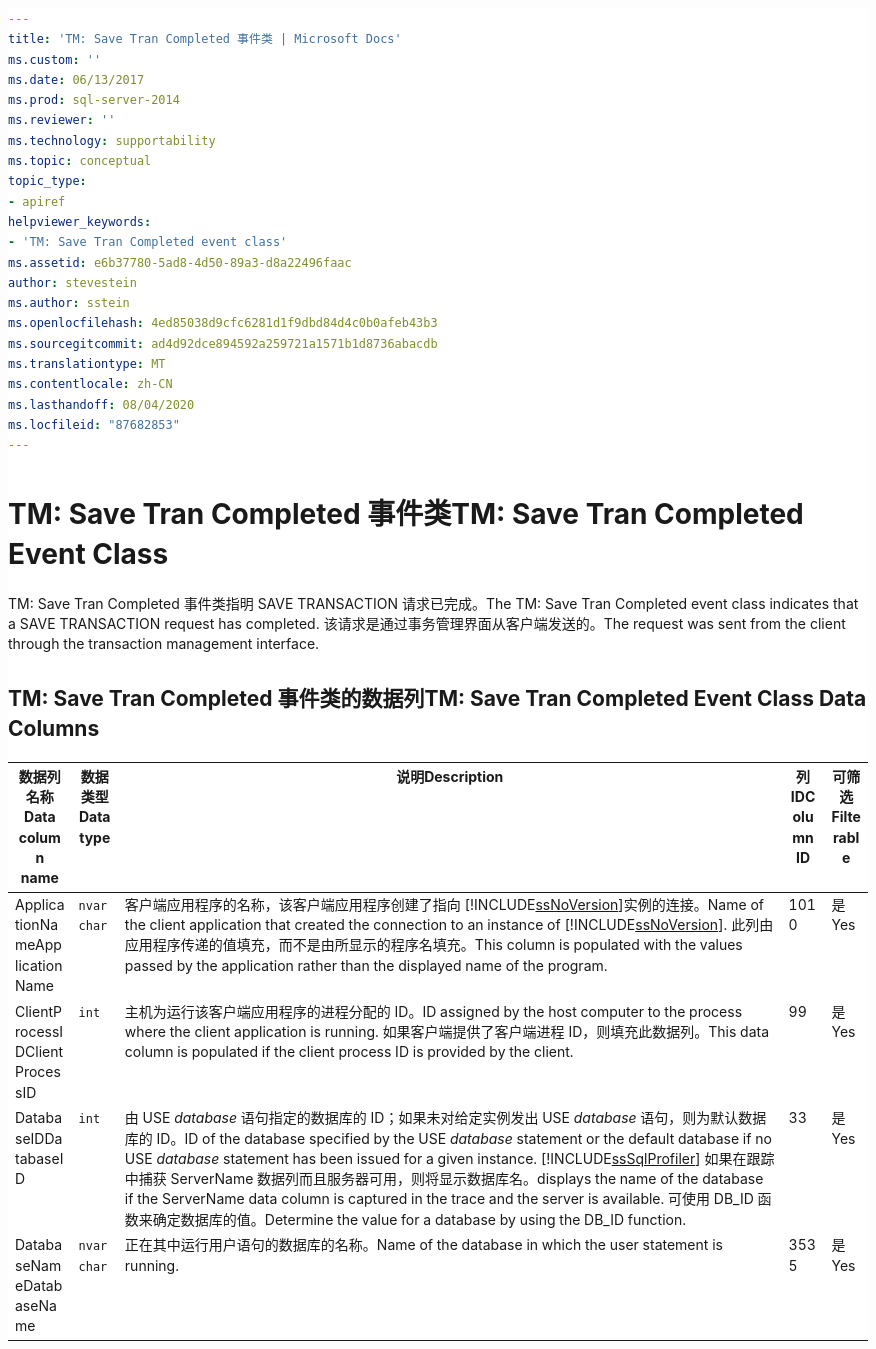 ```yaml
---
title: 'TM: Save Tran Completed 事件类 | Microsoft Docs'
ms.custom: ''
ms.date: 06/13/2017
ms.prod: sql-server-2014
ms.reviewer: ''
ms.technology: supportability
ms.topic: conceptual
topic_type:
- apiref
helpviewer_keywords:
- 'TM: Save Tran Completed event class'
ms.assetid: e6b37780-5ad8-4d50-89a3-d8a22496faac
author: stevestein
ms.author: sstein
ms.openlocfilehash: 4ed85038d9cfc6281d1f9dbd84d4c0b0afeb43b3
ms.sourcegitcommit: ad4d92dce894592a259721a1571b1d8736abacdb
ms.translationtype: MT
ms.contentlocale: zh-CN
ms.lasthandoff: 08/04/2020
ms.locfileid: "87682853"
---
```

# <a name="tm-save-tran-completed-event-class"></a><span data-ttu-id="e4441-102">TM: Save Tran Completed 事件类</span><span class="sxs-lookup"><span data-stu-id="e4441-102">TM: Save Tran Completed Event Class</span></span>
  <span data-ttu-id="e4441-103">TM: Save Tran Completed 事件类指明 SAVE TRANSACTION 请求已完成。</span><span class="sxs-lookup"><span data-stu-id="e4441-103">The TM: Save Tran Completed event class indicates that a SAVE TRANSACTION request has completed.</span></span> <span data-ttu-id="e4441-104">该请求是通过事务管理界面从客户端发送的。</span><span class="sxs-lookup"><span data-stu-id="e4441-104">The request was sent from the client through the transaction management interface.</span></span>  
  
## <a name="tm-save-tran-completed-event-class-data-columns"></a><span data-ttu-id="e4441-105">TM: Save Tran Completed 事件类的数据列</span><span class="sxs-lookup"><span data-stu-id="e4441-105">TM: Save Tran Completed Event Class Data Columns</span></span>  
  
|<span data-ttu-id="e4441-106">数据列名称</span><span class="sxs-lookup"><span data-stu-id="e4441-106">Data column name</span></span>|<span data-ttu-id="e4441-107">数据类型</span><span class="sxs-lookup"><span data-stu-id="e4441-107">Data type</span></span>|<span data-ttu-id="e4441-108">说明</span><span class="sxs-lookup"><span data-stu-id="e4441-108">Description</span></span>|<span data-ttu-id="e4441-109">列 ID</span><span class="sxs-lookup"><span data-stu-id="e4441-109">Column ID</span></span>|<span data-ttu-id="e4441-110">可筛选</span><span class="sxs-lookup"><span data-stu-id="e4441-110">Filterable</span></span>|  
|----------------------|---------------|-----------------|---------------|----------------|  
|<span data-ttu-id="e4441-111">ApplicationName</span><span class="sxs-lookup"><span data-stu-id="e4441-111">ApplicationName</span></span>|`nvarchar`|<span data-ttu-id="e4441-112">客户端应用程序的名称，该客户端应用程序创建了指向 [!INCLUDE[ssNoVersion](../../includes/ssnoversion-md.md)]实例的连接。</span><span class="sxs-lookup"><span data-stu-id="e4441-112">Name of the client application that created the connection to an instance of [!INCLUDE[ssNoVersion](../../includes/ssnoversion-md.md)].</span></span> <span data-ttu-id="e4441-113">此列由应用程序传递的值填充，而不是由所显示的程序名填充。</span><span class="sxs-lookup"><span data-stu-id="e4441-113">This column is populated with the values passed by the application rather than the displayed name of the program.</span></span>|<span data-ttu-id="e4441-114">10</span><span class="sxs-lookup"><span data-stu-id="e4441-114">10</span></span>|<span data-ttu-id="e4441-115">是</span><span class="sxs-lookup"><span data-stu-id="e4441-115">Yes</span></span>|  
|<span data-ttu-id="e4441-116">ClientProcessID</span><span class="sxs-lookup"><span data-stu-id="e4441-116">ClientProcessID</span></span>|`int`|<span data-ttu-id="e4441-117">主机为运行该客户端应用程序的进程分配的 ID。</span><span class="sxs-lookup"><span data-stu-id="e4441-117">ID assigned by the host computer to the process where the client application is running.</span></span> <span data-ttu-id="e4441-118">如果客户端提供了客户端进程 ID，则填充此数据列。</span><span class="sxs-lookup"><span data-stu-id="e4441-118">This data column is populated if the client process ID is provided by the client.</span></span>|<span data-ttu-id="e4441-119">9</span><span class="sxs-lookup"><span data-stu-id="e4441-119">9</span></span>|<span data-ttu-id="e4441-120">是</span><span class="sxs-lookup"><span data-stu-id="e4441-120">Yes</span></span>|  
|<span data-ttu-id="e4441-121">DatabaseID</span><span class="sxs-lookup"><span data-stu-id="e4441-121">DatabaseID</span></span>|`int`|<span data-ttu-id="e4441-122">由 USE *database* 语句指定的数据库的 ID；如果未对给定实例发出 USE *database* 语句，则为默认数据库的 ID。</span><span class="sxs-lookup"><span data-stu-id="e4441-122">ID of the database specified by the USE *database* statement or the default database if no USE *database* statement has been issued for a given instance.</span></span> [!INCLUDE[ssSqlProfiler](../../includes/sssqlprofiler-md.md)] <span data-ttu-id="e4441-123">如果在跟踪中捕获 ServerName 数据列而且服务器可用，则将显示数据库名。</span><span class="sxs-lookup"><span data-stu-id="e4441-123">displays the name of the database if the ServerName data column is captured in the trace and the server is available.</span></span> <span data-ttu-id="e4441-124">可使用 DB_ID 函数来确定数据库的值。</span><span class="sxs-lookup"><span data-stu-id="e4441-124">Determine the value for a database by using the DB_ID function.</span></span>|<span data-ttu-id="e4441-125">3</span><span class="sxs-lookup"><span data-stu-id="e4441-125">3</span></span>|<span data-ttu-id="e4441-126">是</span><span class="sxs-lookup"><span data-stu-id="e4441-126">Yes</span></span>|  
|<span data-ttu-id="e4441-127">DatabaseName</span><span class="sxs-lookup"><span data-stu-id="e4441-127">DatabaseName</span></span>|`nvarchar`|<span data-ttu-id="e4441-128">正在其中运行用户语句的数据库的名称。</span><span class="sxs-lookup"><span data-stu-id="e4441-128">Name of the database in which the user statement is running.</span></span>|<span data-ttu-id="e4441-129">35</span><span class="sxs-lookup"><span data-stu-id="e4441-129">35</span></span>|<span data-ttu-id="e4441-130">是</span><span class="sxs-lookup"><span data-stu-id="e4441-130">Yes</span></span>|  